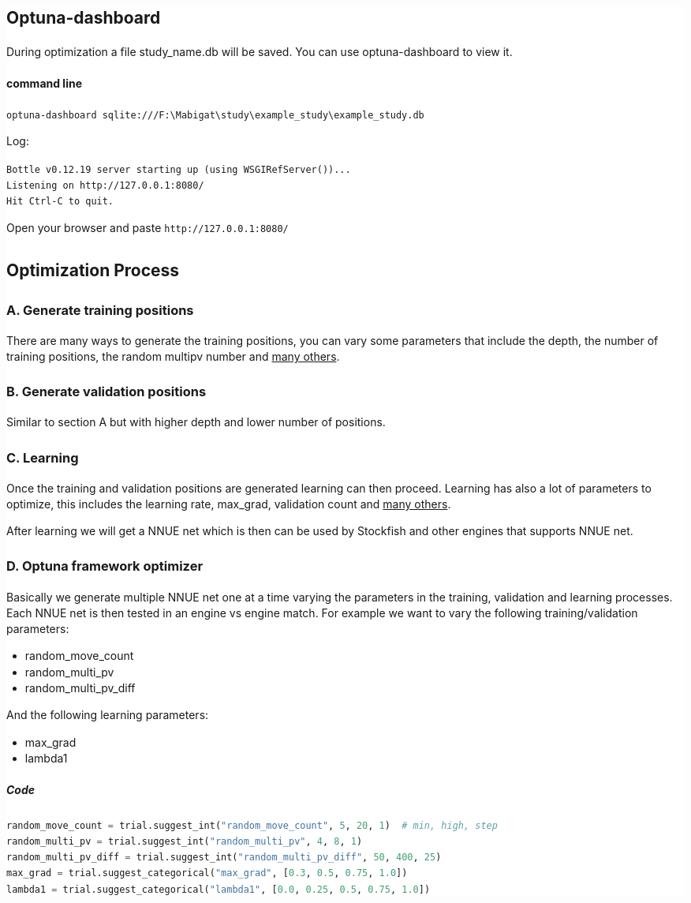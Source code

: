 ## Optuna-dashboard
During optimization a file study_name.db will be saved. You can use optuna-dashboard to view it.
#### command line
```
optuna-dashboard sqlite:///F:\Mabigat\study\example_study\example_study.db
```
Log:
```
Bottle v0.12.19 server starting up (using WSGIRefServer())...
Listening on http://127.0.0.1:8080/
Hit Ctrl-C to quit.
```
Open your browser and paste `http://127.0.0.1:8080/`


## Optimization Process

### A. Generate training positions
There are many ways to generate the training positions, you can vary some parameters that include the depth, the number of training positions, the random multipv number and [many others](https://github.com/nodchip/Stockfish/blob/master/docs/gensfen.md).

### B. Generate validation positions
Similar to section A but with higher depth and lower number of positions.

### C. Learning
Once the training and validation positions are generated learning can then proceed. Learning has also a lot of parameters to optimize, this includes the learning rate, max_grad, validation count and [many others](https://github.com/nodchip/Stockfish/blob/master/docs/learn.md).

After learning we will get a NNUE net which is then can be used by Stockfish and other engines that supports NNUE net.

### D. Optuna framework optimizer
Basically we generate multiple NNUE net one at a time varying the parameters in the training, validation and learning processes. Each NNUE net is then tested in an engine vs engine match. For example we want to vary the following training/validation parameters:  
* random_move_count  
* random_multi_pv  
* random_multi_pv_diff  

And the following learning parameters:  
* max_grad  
* lambda1  

##### Code
```python
random_move_count = trial.suggest_int("random_move_count", 5, 20, 1)  # min, high, step
random_multi_pv = trial.suggest_int("random_multi_pv", 4, 8, 1)
random_multi_pv_diff = trial.suggest_int("random_multi_pv_diff", 50, 400, 25)
max_grad = trial.suggest_categorical("max_grad", [0.3, 0.5, 0.75, 1.0])
lambda1 = trial.suggest_categorical("lambda1", [0.0, 0.25, 0.5, 0.75, 1.0])
```
